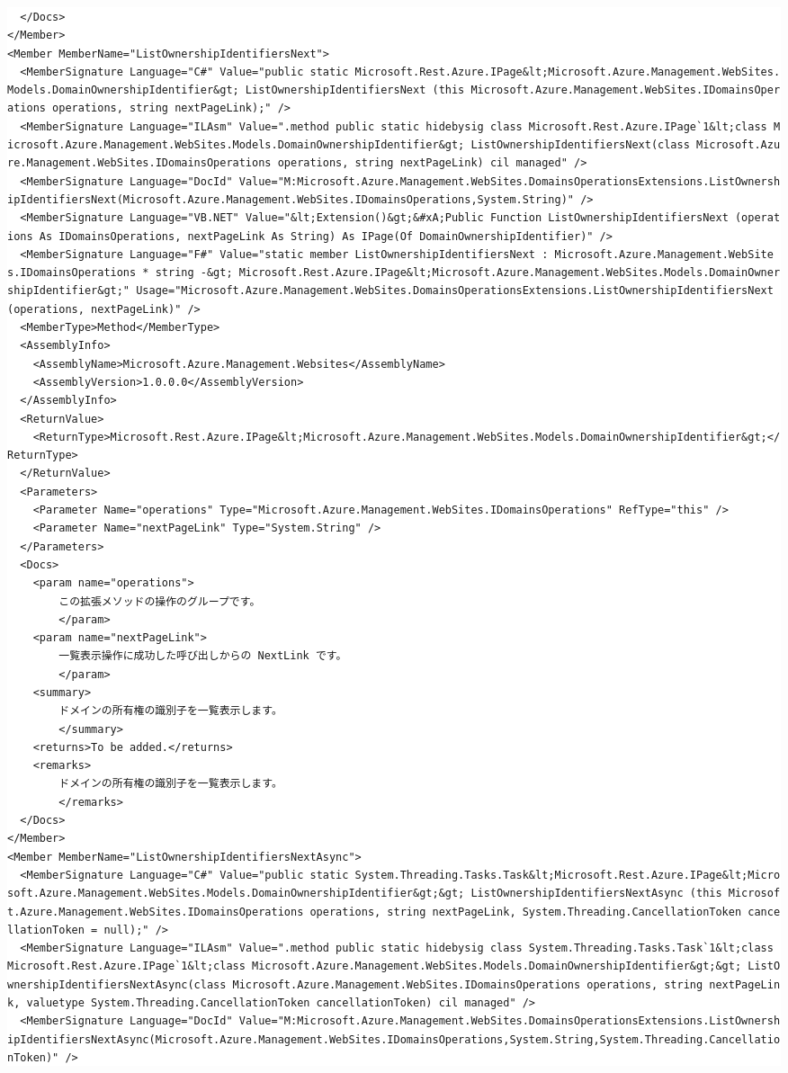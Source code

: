       </Docs>
    </Member>
    <Member MemberName="ListOwnershipIdentifiersNext">
      <MemberSignature Language="C#" Value="public static Microsoft.Rest.Azure.IPage&lt;Microsoft.Azure.Management.WebSites.Models.DomainOwnershipIdentifier&gt; ListOwnershipIdentifiersNext (this Microsoft.Azure.Management.WebSites.IDomainsOperations operations, string nextPageLink);" />
      <MemberSignature Language="ILAsm" Value=".method public static hidebysig class Microsoft.Rest.Azure.IPage`1&lt;class Microsoft.Azure.Management.WebSites.Models.DomainOwnershipIdentifier&gt; ListOwnershipIdentifiersNext(class Microsoft.Azure.Management.WebSites.IDomainsOperations operations, string nextPageLink) cil managed" />
      <MemberSignature Language="DocId" Value="M:Microsoft.Azure.Management.WebSites.DomainsOperationsExtensions.ListOwnershipIdentifiersNext(Microsoft.Azure.Management.WebSites.IDomainsOperations,System.String)" />
      <MemberSignature Language="VB.NET" Value="&lt;Extension()&gt;&#xA;Public Function ListOwnershipIdentifiersNext (operations As IDomainsOperations, nextPageLink As String) As IPage(Of DomainOwnershipIdentifier)" />
      <MemberSignature Language="F#" Value="static member ListOwnershipIdentifiersNext : Microsoft.Azure.Management.WebSites.IDomainsOperations * string -&gt; Microsoft.Rest.Azure.IPage&lt;Microsoft.Azure.Management.WebSites.Models.DomainOwnershipIdentifier&gt;" Usage="Microsoft.Azure.Management.WebSites.DomainsOperationsExtensions.ListOwnershipIdentifiersNext (operations, nextPageLink)" />
      <MemberType>Method</MemberType>
      <AssemblyInfo>
        <AssemblyName>Microsoft.Azure.Management.Websites</AssemblyName>
        <AssemblyVersion>1.0.0.0</AssemblyVersion>
      </AssemblyInfo>
      <ReturnValue>
        <ReturnType>Microsoft.Rest.Azure.IPage&lt;Microsoft.Azure.Management.WebSites.Models.DomainOwnershipIdentifier&gt;</ReturnType>
      </ReturnValue>
      <Parameters>
        <Parameter Name="operations" Type="Microsoft.Azure.Management.WebSites.IDomainsOperations" RefType="this" />
        <Parameter Name="nextPageLink" Type="System.String" />
      </Parameters>
      <Docs>
        <param name="operations">
            この拡張メソッドの操作のグループです。
            </param>
        <param name="nextPageLink">
            一覧表示操作に成功した呼び出しからの NextLink です。
            </param>
        <summary>
            ドメインの所有権の識別子を一覧表示します。
            </summary>
        <returns>To be added.</returns>
        <remarks>
            ドメインの所有権の識別子を一覧表示します。
            </remarks>
      </Docs>
    </Member>
    <Member MemberName="ListOwnershipIdentifiersNextAsync">
      <MemberSignature Language="C#" Value="public static System.Threading.Tasks.Task&lt;Microsoft.Rest.Azure.IPage&lt;Microsoft.Azure.Management.WebSites.Models.DomainOwnershipIdentifier&gt;&gt; ListOwnershipIdentifiersNextAsync (this Microsoft.Azure.Management.WebSites.IDomainsOperations operations, string nextPageLink, System.Threading.CancellationToken cancellationToken = null);" />
      <MemberSignature Language="ILAsm" Value=".method public static hidebysig class System.Threading.Tasks.Task`1&lt;class Microsoft.Rest.Azure.IPage`1&lt;class Microsoft.Azure.Management.WebSites.Models.DomainOwnershipIdentifier&gt;&gt; ListOwnershipIdentifiersNextAsync(class Microsoft.Azure.Management.WebSites.IDomainsOperations operations, string nextPageLink, valuetype System.Threading.CancellationToken cancellationToken) cil managed" />
      <MemberSignature Language="DocId" Value="M:Microsoft.Azure.Management.WebSites.DomainsOperationsExtensions.ListOwnershipIdentifiersNextAsync(Microsoft.Azure.Management.WebSites.IDomainsOperations,System.String,System.Threading.CancellationToken)" />